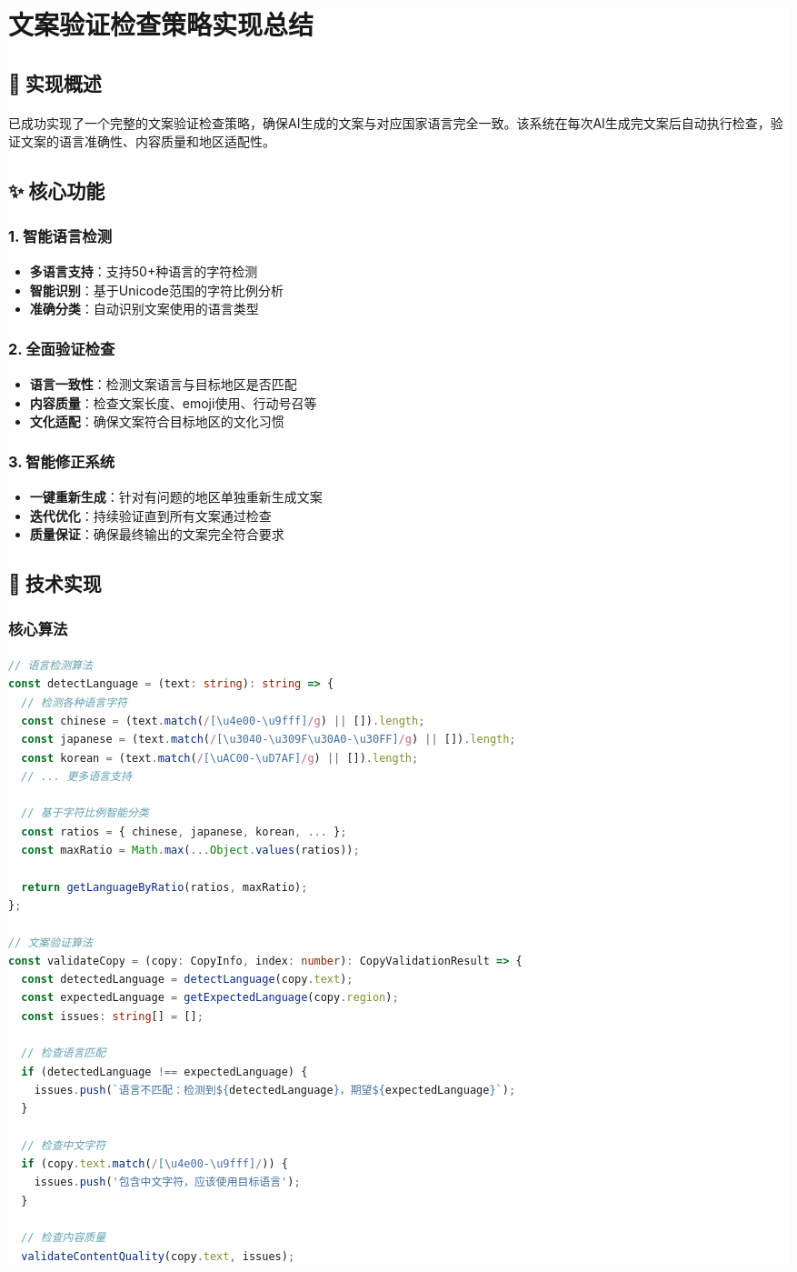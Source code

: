 # 文案验证检查策略实现总结

## 🎯 实现概述

已成功实现了一个完整的文案验证检查策略，确保AI生成的文案与对应国家语言完全一致。该系统在每次AI生成完文案后自动执行检查，验证文案的语言准确性、内容质量和地区适配性。

## ✨ 核心功能

### 1. 智能语言检测
- **多语言支持**：支持50+种语言的字符检测
- **智能识别**：基于Unicode范围的字符比例分析
- **准确分类**：自动识别文案使用的语言类型

### 2. 全面验证检查
- **语言一致性**：检测文案语言与目标地区是否匹配
- **内容质量**：检查文案长度、emoji使用、行动号召等
- **文化适配**：确保文案符合目标地区的文化习惯

### 3. 智能修正系统
- **一键重新生成**：针对有问题的地区单独重新生成文案
- **迭代优化**：持续验证直到所有文案通过检查
- **质量保证**：确保最终输出的文案完全符合要求

## 🔧 技术实现

### 核心算法
```typescript
// 语言检测算法
const detectLanguage = (text: string): string => {
  // 检测各种语言字符
  const chinese = (text.match(/[\u4e00-\u9fff]/g) || []).length;
  const japanese = (text.match(/[\u3040-\u309F\u30A0-\u30FF]/g) || []).length;
  const korean = (text.match(/[\uAC00-\uD7AF]/g) || []).length;
  // ... 更多语言支持
  
  // 基于字符比例智能分类
  const ratios = { chinese, japanese, korean, ... };
  const maxRatio = Math.max(...Object.values(ratios));
  
  return getLanguageByRatio(ratios, maxRatio);
};

// 文案验证算法
const validateCopy = (copy: CopyInfo, index: number): CopyValidationResult => {
  const detectedLanguage = detectLanguage(copy.text);
  const expectedLanguage = getExpectedLanguage(copy.region);
  const issues: string[] = [];
  
  // 检查语言匹配
  if (detectedLanguage !== expectedLanguage) {
    issues.push(`语言不匹配：检测到${detectedLanguage}，期望${expectedLanguage}`);
  }
  
  // 检查中文字符
  if (copy.text.match(/[\u4e00-\u9fff]/)) {
    issues.push('包含中文字符，应该使用目标语言');
  }
  
  // 检查内容质量
  validateContentQuality(copy.text, issues);
```